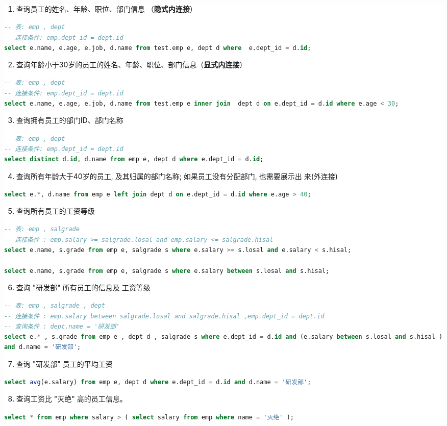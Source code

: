 1. 查询员工的姓名、年龄、职位、部门信息 （**隐式内连接**）

```sql
-- 表: emp , dept
-- 连接条件: emp.dept_id = dept.id
select e.name, e.age, e.job, d.name from test.emp e, dept d where  e.dept_id = d.id;
```

2. 查询年龄小于30岁的员工的姓名、年龄、职位、部门信息（**显式内连接**）

```sql
-- 表: emp , dept
-- 连接条件: emp.dept_id = dept.id
select e.name, e.age, e.job, d.name from test.emp e inner join  dept d on e.dept_id = d.id where e.age < 30;
```

3. 查询拥有员工的部门ID、部门名称

```sql
-- 表: emp , dept
-- 连接条件: emp.dept_id = dept.id
select distinct d.id, d.name from emp e, dept d where e.dept_id = d.id;
```

4. 查询所有年龄大于40岁的员工, 及其归属的部门名称; 如果员工没有分配部门, 也需要展示出 来(外连接)

```sql
select e.*, d.name from emp e left join dept d on e.dept_id = d.id where e.age > 40;
```

5.  查询所有员工的工资等级

```sql
-- 表: emp , salgrade
-- 连接条件 : emp.salary >= salgrade.losal and emp.salary <= salgrade.hisal
select e.name, s.grade from emp e, salgrade s where e.salary >= s.losal and e.salary < s.hisal;

select e.name, s.grade from emp e, salgrade s where e.salary between s.losal and s.hisal;
```

6. 查询 "研发部" 所有员工的信息及 工资等级

```sql
-- 表: emp , salgrade , dept
-- 连接条件 : emp.salary between salgrade.losal and salgrade.hisal ,emp.dept_id = dept.id
-- 查询条件 : dept.name = '研发部'
select e.* , s.grade from emp e , dept d , salgrade s where e.dept_id = d.id and (e.salary between s.losal and s.hisal ) and d.name = '研发部';
```

7. 查询 "研发部" 员工的平均工资

```sql
select avg(e.salary) from emp e, dept d where e.dept_id = d.id and d.name = '研发部';
```

8.  查询工资比 "灭绝" 高的员工信息。

```sql
select * from emp where salary > ( select salary from emp where name = '灭绝' );
```
